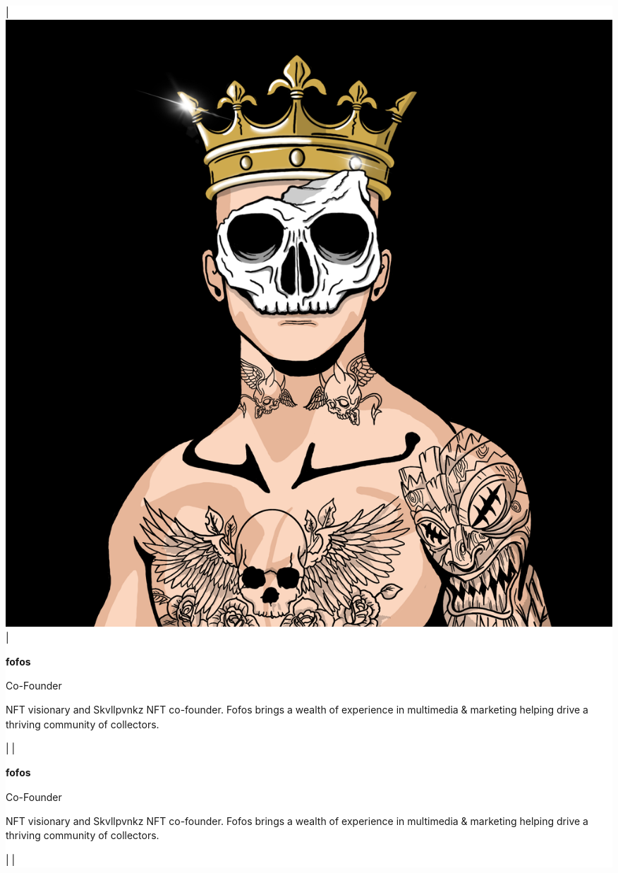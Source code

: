 | ![](../.gitbook/assets/10.png)                                                                                                                                                                                                                     | <p><strong>fofos</strong></p><p>Co-Founder</p><p></p><p>NFT visionary and Skvllpvnkz NFT co-founder. Fofos brings a wealth of experience in multimedia &#x26; marketing helping drive a thriving community of collectors.</p>               |
| <p><strong>fofos</strong></p><p>Co-Founder</p><p></p><p>NFT visionary and Skvllpvnkz NFT co-founder. Fofos brings a wealth of experience in multimedia &#x26; marketing helping drive a thriving community of collectors.</p><p></p>               |                                                                                                                                                                                                                                             |
